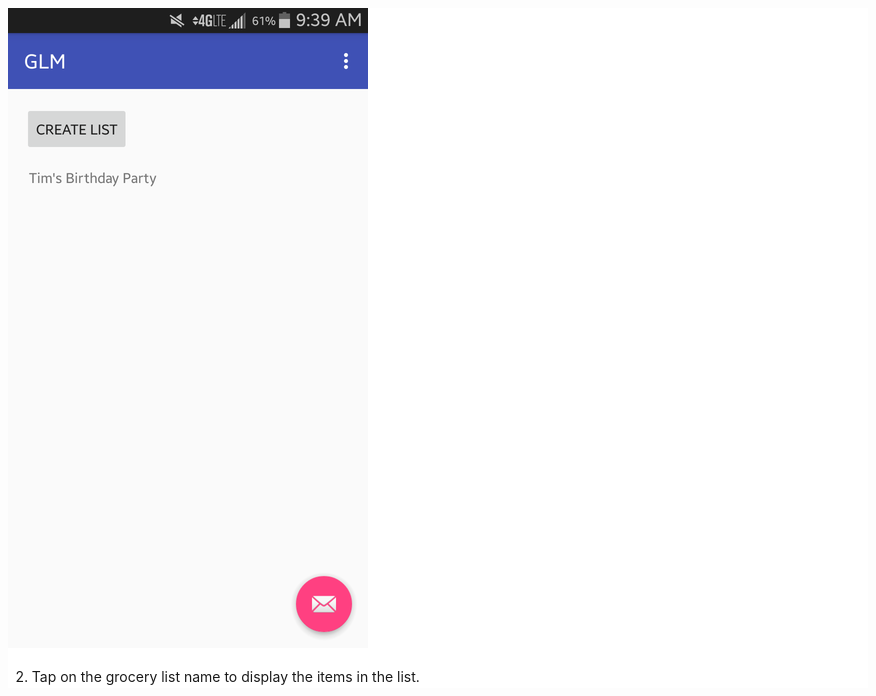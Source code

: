![image alt text](zimage_27.png)

2. Tap on the grocery list name to display the items in the list.
